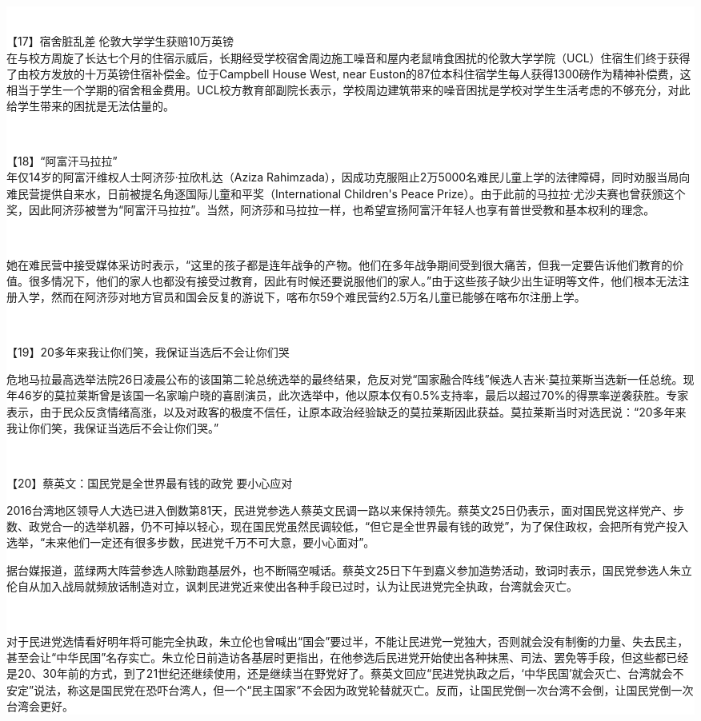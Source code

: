<p>
	<img src="http://pic.yupoo.com/dapenti/F3E2KcUa/XZGX2.jpg" alt=""> 
</p>
<p>
	【17】宿舍脏乱差 伦敦大学学生获赔10万英镑<br>
在与校方周旋了长达七个月的住宿示威后，长期经受学校宿舍周边施工噪音和屋内老鼠啃食困扰的伦敦大学学院（UCL）住宿生们终于获得了由校方发放的十万英镑住宿补偿金。位于Campbell House West, near Euston的87位本科住宿学生每人获得1300磅作为精神补偿费，这相当于学生一个学期的宿舍租金费用。UCL校方教育部副院长表示，学校周边建筑带来的噪音困扰是学校对学生生活考虑的不够充分，对此给学生带来的困扰是无法估量的。
</p>
<p>
	<img src="http://pic.yupoo.com/dapenti/F3E5skae/TfxoD.jpg" alt=""> 
</p>
<p>
	【18】“阿富汗马拉拉”<br>
年仅14岁的阿富汗维权人士阿济莎·拉欣札达（Aziza Rahimzada），因成功克服阻止2万5000名难民儿童上学的法律障碍，同时劝服当局向难民营提供自来水，日前被提名角逐国际儿童和平奖（International Children's Peace Prize）。由于此前的马拉拉·尤沙夫赛也曾获颁这个奖，因此阿济莎被誉为“阿富汗马拉拉”。当然，阿济莎和马拉拉一样，也希望宣扬阿富汗年轻人也享有普世受教和基本权利的理念。
</p>
<p>
	<img src="http://pic.yupoo.com/dapenti/F3E5rDlA/vjll.jpg" alt=""> 
</p>
<p>
	她在难民营中接受媒体采访时表示，“这里的孩子都是连年战争的产物。他们在多年战争期间受到很大痛苦，但我一定要告诉他们教育的价值。很多情况下，他们的家人也都没有接受过教育，因此有时候还要说服他们的家人。”由于这些孩子缺少出生证明等文件，他们根本无法注册入学，然而在阿济莎对地方官员和国会反复的游说下，喀布尔59个难民营约2.5万名儿童已能够在喀布尔注册上学。
</p>
<p>
	<img src="http://pic.yupoo.com/dapenti/F3E5rKVw/QLyg9.jpg" alt=""> 
</p>
<p>
	【19】20多年来我让你们笑，我保证当选后不会让你们哭
</p>
<p>
	危地马拉最高选举法院26日凌晨公布的该国第二轮总统选举的最终结果，危反对党“国家融合阵线”候选人吉米·莫拉莱斯当选新一任总统。现年46岁的莫拉莱斯曾是该国一名家喻户晓的喜剧演员，此次选举中，他以原本仅有0.5%支持率，最后以超过70%的得票率逆袭获胜。专家表示，由于民众反贪情绪高涨，以及对政客的极度不信任，让原本政治经验缺乏的莫拉莱斯因此获益。莫拉莱斯当时对选民说：“20多年来我让你们笑，我保证当选后不会让你们哭。”
</p>
<p>
	<img src="http://pic.yupoo.com/dapenti/F3E5rq0O/mZxYQ.jpg" alt=""> 
</p>
<p>
	【20】蔡英文：国民党是全世界最有钱的政党 要小心应对
</p>
<p>
	2016台湾地区领导人大选已进入倒数第81天，民进党参选人蔡英文民调一路以来保持领先。蔡英文25日仍表示，面对国民党这样党产、步数、政党合一的选举机器，仍不可掉以轻心，现在国民党虽然民调较低，“但它是全世界最有钱的政党”，为了保住政权，会把所有党产投入选举，“未来他们一定还有很多步数，民进党千万不可大意，要小心面对”。
</p>
<p>
	据台媒报道，蓝绿两大阵营参选人除勤跑基层外，也不断隔空喊话。蔡英文25日下午到嘉义参加造势活动，致词时表示，国民党参选人朱立伦自从加入战局就频放话制造对立，讽刺民进党近来使出各种手段已过时，认为让民进党完全执政，台湾就会灭亡。
</p>
<p>
	<img src="http://pic.yupoo.com/dapenti/F3DSTxM5/iaMvO.jpg" alt=""> 
</p>
<p>
	对于民进党选情看好明年将可能完全执政，朱立伦也曾喊出“国会”要过半，不能让民进党一党独大，否则就会没有制衡的力量、失去民主，甚至会让“中华民国”名存实亡。朱立伦日前造访各基层时更指出，在他参选后民进党开始使出各种抹黑、司法、罢免等手段，但这些都已经是20、30年前的方式，到了21世纪还继续使用，还是继续当在野党好了。蔡英文回应“民进党执政之后，‘中华民国’就会灭亡、台湾就会不安定”说法，称这是国民党在恐吓台湾人，但一个“民主国家”不会因为政党轮替就灭亡。反而，让国民党倒一次台湾不会倒，让国民党倒一次台湾会更好。
</p>
<p>